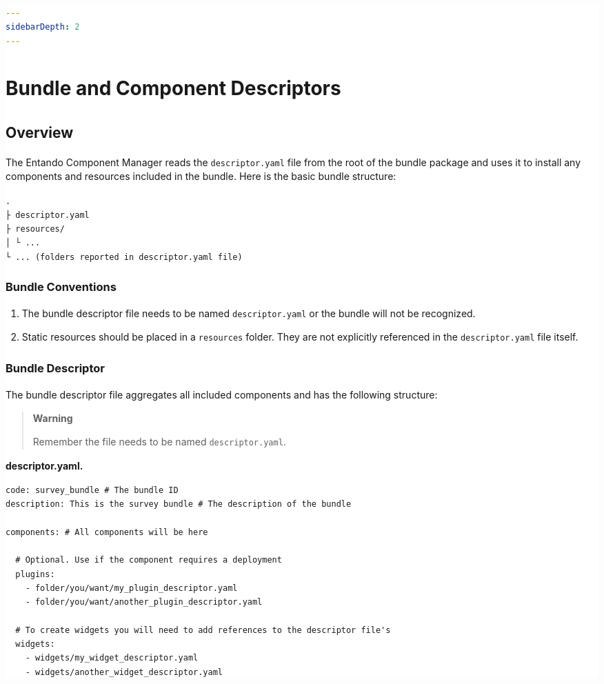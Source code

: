 ```yaml
---
sidebarDepth: 2
---
```


# Bundle and Component Descriptors 

## Overview
The Entando Component Manager reads the `descriptor.yaml` file from the root of the bundle package and uses it to install any components and resources included in the bundle. Here is the basic bundle structure:

    .
    ├ descriptor.yaml
    ├ resources/
    │ └ ...
    └ ... (folders reported in descriptor.yaml file)

### Bundle Conventions

1.  The bundle descriptor file needs to be named `descriptor.yaml` or the bundle will not be recognized.

2.  Static resources should be placed in a `resources` folder. They are not explicitly referenced in the `descriptor.yaml` file itself.

### Bundle Descriptor

The bundle descriptor file aggregates all included components and has the following structure:

> **Warning**
>
> Remember the file needs to be named `descriptor.yaml`.

**descriptor.yaml.**

    code: survey_bundle # The bundle ID
    description: This is the survey bundle # The description of the bundle

    components: # All components will be here

      # Optional. Use if the component requires a deployment
      plugins:
        - folder/you/want/my_plugin_descriptor.yaml
        - folder/you/want/another_plugin_descriptor.yaml

      # To create widgets you will need to add references to the descriptor file's
      widgets:
        - widgets/my_widget_descriptor.yaml
        - widgets/another_widget_descriptor.yaml
